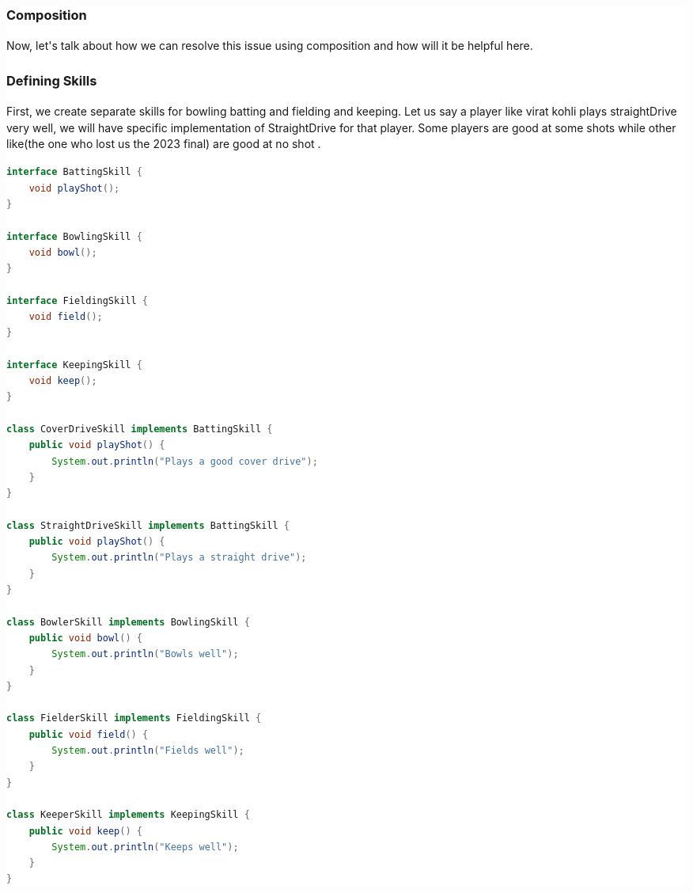 ### Composition

Now, let's talk about how we can resolve this issue using composition and how will it be helpful here.

### Defining Skills

First, we create separate skills for bowling batting and fielding and keeping. Let us say a player like virat kohli plays straightDrive very well, we will have specific implementation of StraightDrive for that player. Some players are good at some shots while other like(the one who lost us the 2023 final) are good at no shot . 

```java
interface BattingSkill {
    void playShot();
}

interface BowlingSkill {
    void bowl();
}

interface FieldingSkill {
    void field();
}

interface KeepingSkill {
    void keep();
}

class CoverDriveSkill implements BattingSkill {
    public void playShot() {
        System.out.println("Plays a good cover drive");
    }
}

class StraightDriveSkill implements BattingSkill {
    public void playShot() {
        System.out.println("Plays a straight drive");
    }
}

class BowlerSkill implements BowlingSkill {
    public void bowl() {
        System.out.println("Bowls well");
    }
}

class FielderSkill implements FieldingSkill {
    public void field() {
        System.out.println("Fields well");
    }
}

class KeeperSkill implements KeepingSkill {
    public void keep() {
        System.out.println("Keeps well");
    }
}

```
